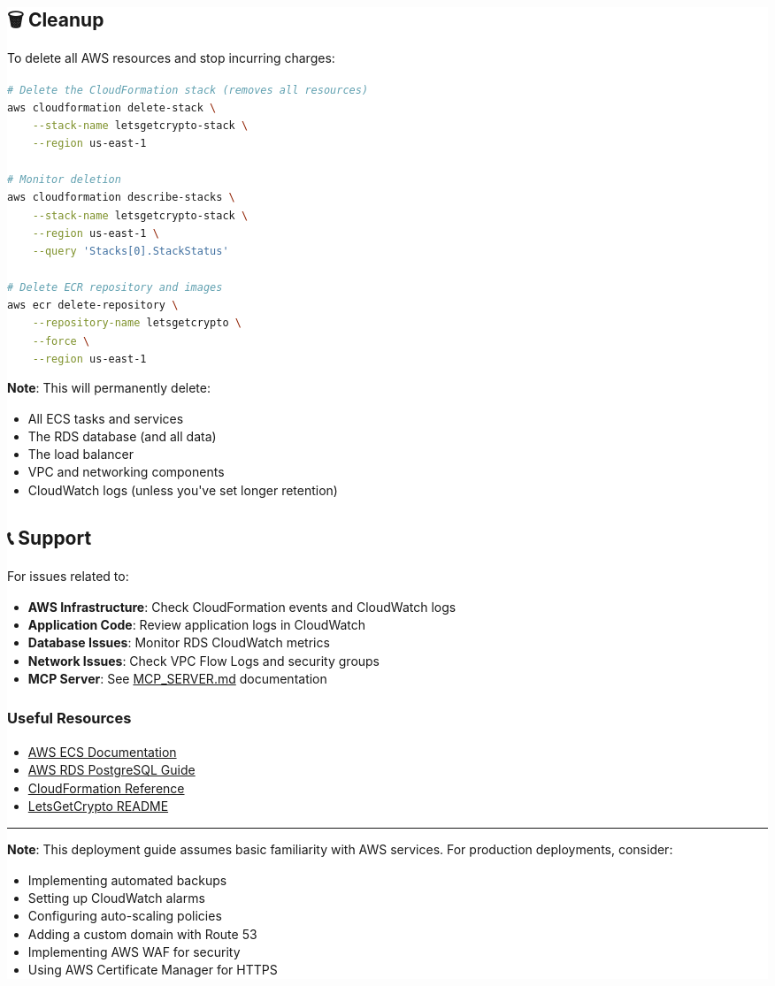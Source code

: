 ## 🗑️ Cleanup

To delete all AWS resources and stop incurring charges:

```bash
# Delete the CloudFormation stack (removes all resources)
aws cloudformation delete-stack \
    --stack-name letsgetcrypto-stack \
    --region us-east-1

# Monitor deletion
aws cloudformation describe-stacks \
    --stack-name letsgetcrypto-stack \
    --region us-east-1 \
    --query 'Stacks[0].StackStatus'

# Delete ECR repository and images
aws ecr delete-repository \
    --repository-name letsgetcrypto \
    --force \
    --region us-east-1
```

**Note**: This will permanently delete:
- All ECS tasks and services
- The RDS database (and all data)
- The load balancer
- VPC and networking components
- CloudWatch logs (unless you've set longer retention)

## 📞 Support

For issues related to:
- **AWS Infrastructure**: Check CloudFormation events and CloudWatch logs
- **Application Code**: Review application logs in CloudWatch  
- **Database Issues**: Monitor RDS CloudWatch metrics
- **Network Issues**: Check VPC Flow Logs and security groups
- **MCP Server**: See [MCP_SERVER.md](MCP_SERVER.md) documentation

### Useful Resources

- [AWS ECS Documentation](https://docs.aws.amazon.com/ecs/)
- [AWS RDS PostgreSQL Guide](https://docs.aws.amazon.com/AmazonRDS/latest/UserGuide/CHAP_PostgreSQL.html)
- [CloudFormation Reference](https://docs.aws.amazon.com/AWSCloudFormation/latest/UserGuide/)
- [LetsGetCrypto README](README.md)

---

**Note**: This deployment guide assumes basic familiarity with AWS services. For production deployments, consider:
- Implementing automated backups
- Setting up CloudWatch alarms
- Configuring auto-scaling policies
- Adding a custom domain with Route 53
- Implementing AWS WAF for security
- Using AWS Certificate Manager for HTTPS